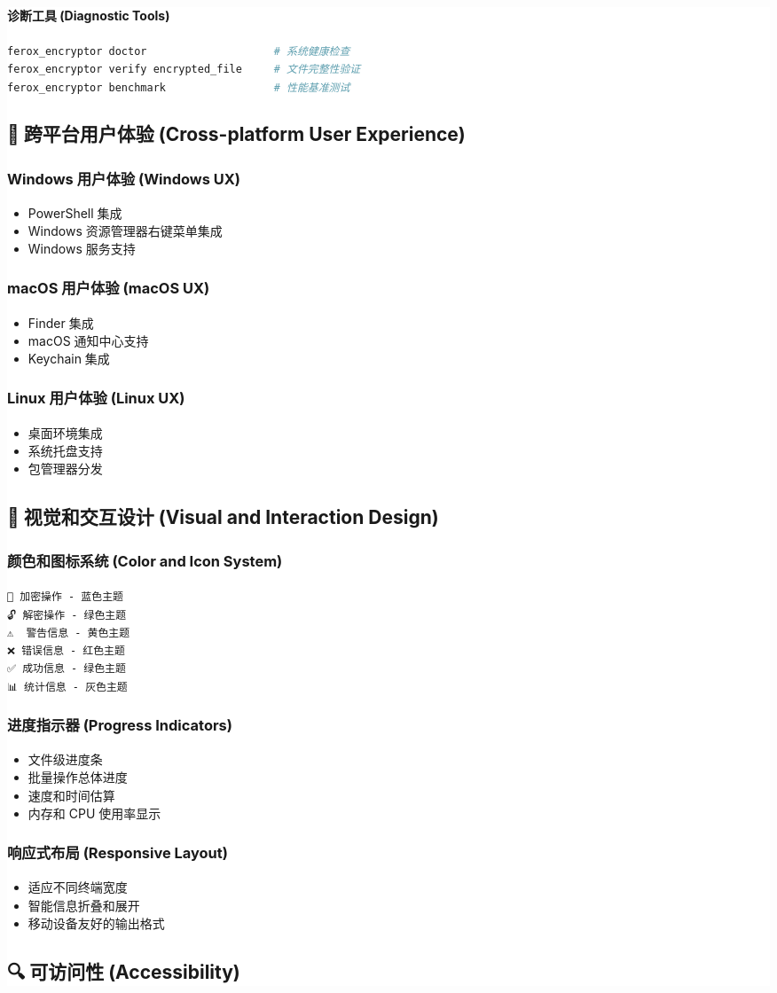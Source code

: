 #### 诊断工具 (Diagnostic Tools)
```bash
ferox_encryptor doctor                    # 系统健康检查
ferox_encryptor verify encrypted_file     # 文件完整性验证
ferox_encryptor benchmark                 # 性能基准测试
```

## 📱 跨平台用户体验 (Cross-platform User Experience)

### Windows 用户体验 (Windows UX)
- PowerShell 集成
- Windows 资源管理器右键菜单集成
- Windows 服务支持

### macOS 用户体验 (macOS UX)
- Finder 集成
- macOS 通知中心支持
- Keychain 集成

### Linux 用户体验 (Linux UX)
- 桌面环境集成
- 系统托盘支持
- 包管理器分发

## 🎨 视觉和交互设计 (Visual and Interaction Design)

### 颜色和图标系统 (Color and Icon System)
```
🔐 加密操作 - 蓝色主题
🔓 解密操作 - 绿色主题
⚠️  警告信息 - 黄色主题
❌ 错误信息 - 红色主题
✅ 成功信息 - 绿色主题
📊 统计信息 - 灰色主题
```

### 进度指示器 (Progress Indicators)
- 文件级进度条
- 批量操作总体进度
- 速度和时间估算
- 内存和 CPU 使用率显示

### 响应式布局 (Responsive Layout)
- 适应不同终端宽度
- 智能信息折叠和展开
- 移动设备友好的输出格式

## 🔍 可访问性 (Accessibility)
